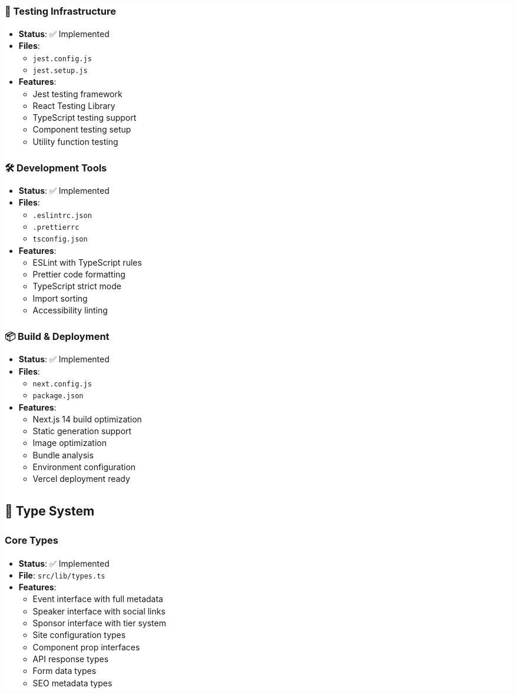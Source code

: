 ### 🧪 Testing Infrastructure
- **Status**: ✅ Implemented
- **Files**:
  - `jest.config.js`
  - `jest.setup.js`
- **Features**:
  - Jest testing framework
  - React Testing Library
  - TypeScript testing support
  - Component testing setup
  - Utility function testing

### 🛠️ Development Tools
- **Status**: ✅ Implemented
- **Files**:
  - `.eslintrc.json`
  - `.prettierrc`
  - `tsconfig.json`
- **Features**:
  - ESLint with TypeScript rules
  - Prettier code formatting
  - TypeScript strict mode
  - Import sorting
  - Accessibility linting

### 📦 Build & Deployment
- **Status**: ✅ Implemented
- **Files**:
  - `next.config.js`
  - `package.json`
- **Features**:
  - Next.js 14 build optimization
  - Static generation support
  - Image optimization
  - Bundle analysis
  - Environment configuration
  - Vercel deployment ready

## 🎯 Type System

### Core Types
- **Status**: ✅ Implemented
- **File**: `src/lib/types.ts`
- **Features**:
  - Event interface with full metadata
  - Speaker interface with social links
  - Sponsor interface with tier system
  - Site configuration types
  - Component prop interfaces
  - API response types
  - Form data types
  - SEO metadata types
